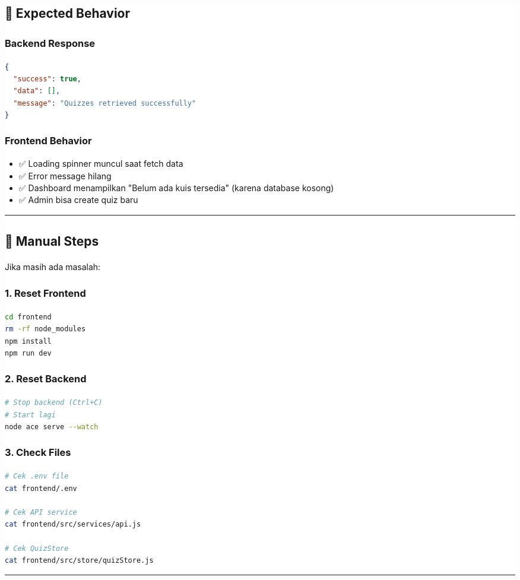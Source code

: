 
## 🎯 Expected Behavior

### Backend Response
```json
{
  "success": true,
  "data": [],
  "message": "Quizzes retrieved successfully"
}
```

### Frontend Behavior
- ✅ Loading spinner muncul saat fetch data
- ✅ Error message hilang
- ✅ Dashboard menampilkan "Belum ada kuis tersedia" (karena database kosong)
- ✅ Admin bisa create quiz baru

---

## 🔧 Manual Steps

Jika masih ada masalah:

### 1. **Reset Frontend**
```bash
cd frontend
rm -rf node_modules
npm install
npm run dev
```

### 2. **Reset Backend**
```bash
# Stop backend (Ctrl+C)
# Start lagi
node ace serve --watch
```

### 3. **Check Files**
```bash
# Cek .env file
cat frontend/.env

# Cek API service
cat frontend/src/services/api.js

# Cek QuizStore
cat frontend/src/store/quizStore.js
```

---